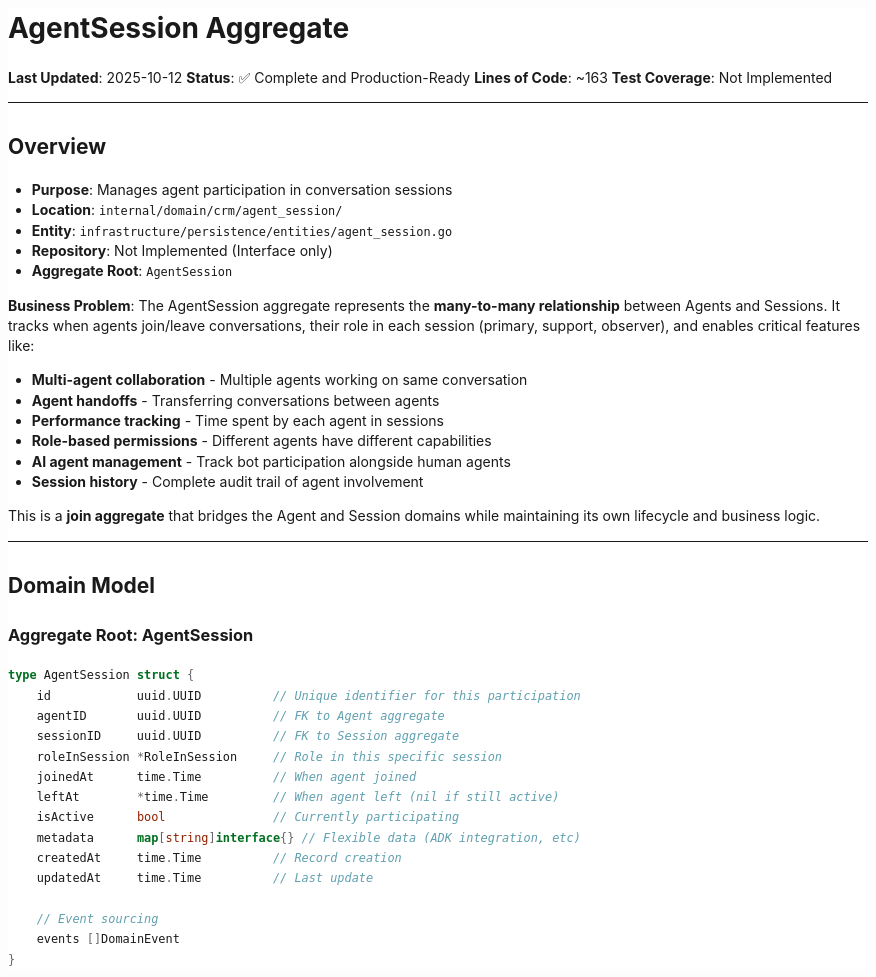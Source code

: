 # AgentSession Aggregate

**Last Updated**: 2025-10-12
**Status**: ✅ Complete and Production-Ready
**Lines of Code**: ~163
**Test Coverage**: Not Implemented

---

## Overview

- **Purpose**: Manages agent participation in conversation sessions
- **Location**: `internal/domain/crm/agent_session/`
- **Entity**: `infrastructure/persistence/entities/agent_session.go`
- **Repository**: Not Implemented (Interface only)
- **Aggregate Root**: `AgentSession`

**Business Problem**:
The AgentSession aggregate represents the **many-to-many relationship** between Agents and Sessions. It tracks when agents join/leave conversations, their role in each session (primary, support, observer), and enables critical features like:
- **Multi-agent collaboration** - Multiple agents working on same conversation
- **Agent handoffs** - Transferring conversations between agents
- **Performance tracking** - Time spent by each agent in sessions
- **Role-based permissions** - Different agents have different capabilities
- **AI agent management** - Track bot participation alongside human agents
- **Session history** - Complete audit trail of agent involvement

This is a **join aggregate** that bridges the Agent and Session domains while maintaining its own lifecycle and business logic.

---

## Domain Model

### Aggregate Root: AgentSession

```go
type AgentSession struct {
    id            uuid.UUID          // Unique identifier for this participation
    agentID       uuid.UUID          // FK to Agent aggregate
    sessionID     uuid.UUID          // FK to Session aggregate
    roleInSession *RoleInSession     // Role in this specific session
    joinedAt      time.Time          // When agent joined
    leftAt        *time.Time         // When agent left (nil if still active)
    isActive      bool               // Currently participating
    metadata      map[string]interface{} // Flexible data (ADK integration, etc)
    createdAt     time.Time          // Record creation
    updatedAt     time.Time          // Last update

    // Event sourcing
    events []DomainEvent
}
```
